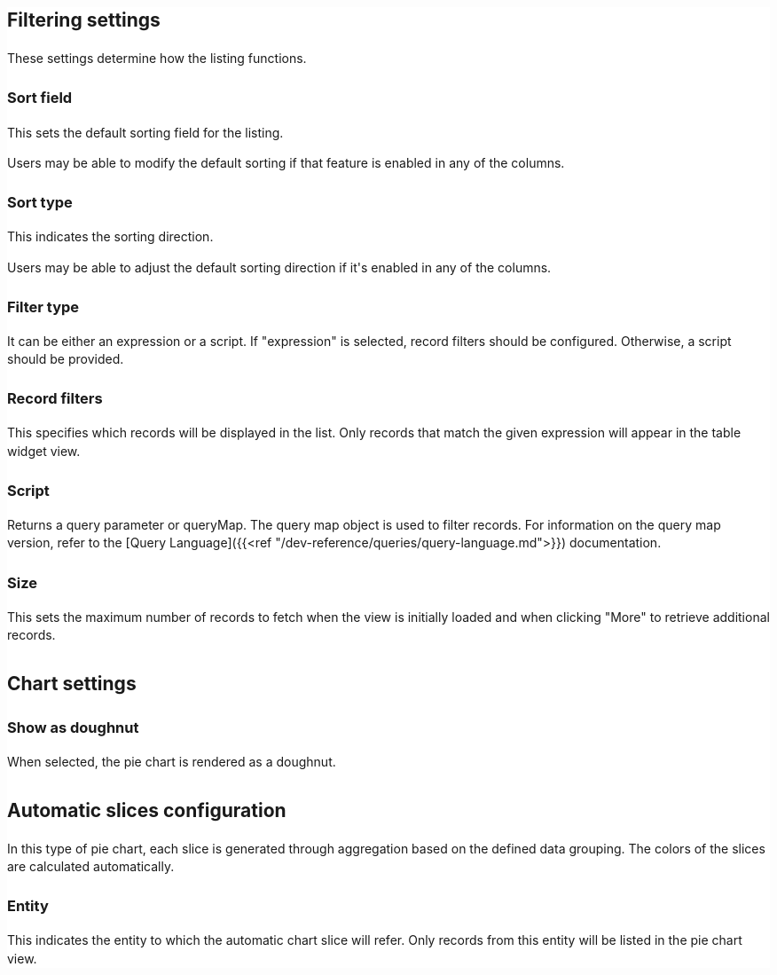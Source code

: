 ## **Filtering settings**

These settings determine how the listing functions.

### Sort field

This sets the default sorting field for the listing.

Users may be able to modify the default sorting if that feature is enabled in any of the columns.

### Sort type

This indicates the sorting direction.

Users may be able to adjust the default sorting direction if it's enabled in any of the columns.

### Filter type

It can be either an expression or a script. If "expression" is selected, record filters should be configured. Otherwise, a script should be provided.

### Record filters

This specifies which records will be displayed in the list. Only records that match the given expression will appear
in the table widget view.

### Script

Returns a query parameter or queryMap. The query map object is used to filter records.
For information on the query map version, refer to the [Query Language]({{<ref "/dev-reference/queries/query-language.md">}}) documentation.

### Size

This sets the maximum number of records to fetch when the view is initially loaded and when clicking "More" to retrieve additional records.

## **Chart settings**

### Show as doughnut

When selected, the pie chart is rendered as a doughnut.

## **Automatic slices configuration**

In this type of pie chart, each slice is generated through aggregation based on the defined data grouping. The colors of the slices are calculated automatically.

### Entity

This indicates the entity to which the automatic chart slice will refer. Only records from this entity will be listed in the pie chart view.
